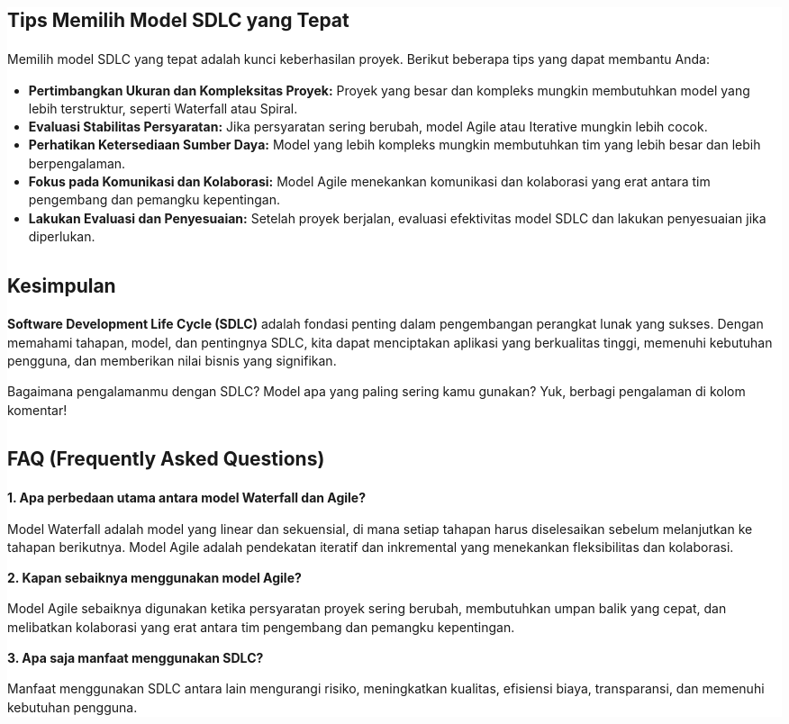 ## Tips Memilih Model SDLC yang Tepat

Memilih model SDLC yang tepat adalah kunci keberhasilan proyek. Berikut beberapa tips yang dapat membantu Anda:

- **Pertimbangkan Ukuran dan Kompleksitas Proyek:** Proyek yang besar dan kompleks mungkin membutuhkan model yang lebih terstruktur, seperti Waterfall atau Spiral.
- **Evaluasi Stabilitas Persyaratan:** Jika persyaratan sering berubah, model Agile atau Iterative mungkin lebih cocok.
- **Perhatikan Ketersediaan Sumber Daya:** Model yang lebih kompleks mungkin membutuhkan tim yang lebih besar dan lebih berpengalaman.
- **Fokus pada Komunikasi dan Kolaborasi:** Model Agile menekankan komunikasi dan kolaborasi yang erat antara tim pengembang dan pemangku kepentingan.
- **Lakukan Evaluasi dan Penyesuaian:** Setelah proyek berjalan, evaluasi efektivitas model SDLC dan lakukan penyesuaian jika diperlukan.

## Kesimpulan

**Software Development Life Cycle (SDLC)** adalah fondasi penting dalam pengembangan perangkat lunak yang sukses. Dengan memahami tahapan, model, dan pentingnya SDLC, kita dapat menciptakan aplikasi yang berkualitas tinggi, memenuhi kebutuhan pengguna, dan memberikan nilai bisnis yang signifikan.

Bagaimana pengalamanmu dengan SDLC? Model apa yang paling sering kamu gunakan? Yuk, berbagi pengalaman di kolom komentar!

## FAQ (Frequently Asked Questions)

**1\. Apa perbedaan utama antara model Waterfall dan Agile?**

Model Waterfall adalah model yang linear dan sekuensial, di mana setiap tahapan harus diselesaikan sebelum melanjutkan ke tahapan berikutnya. Model Agile adalah pendekatan iteratif dan inkremental yang menekankan fleksibilitas dan kolaborasi.

**2\. Kapan sebaiknya menggunakan model Agile?**

Model Agile sebaiknya digunakan ketika persyaratan proyek sering berubah, membutuhkan umpan balik yang cepat, dan melibatkan kolaborasi yang erat antara tim pengembang dan pemangku kepentingan.

**3\. Apa saja manfaat menggunakan SDLC?**

Manfaat menggunakan SDLC antara lain mengurangi risiko, meningkatkan kualitas, efisiensi biaya, transparansi, dan memenuhi kebutuhan pengguna.
